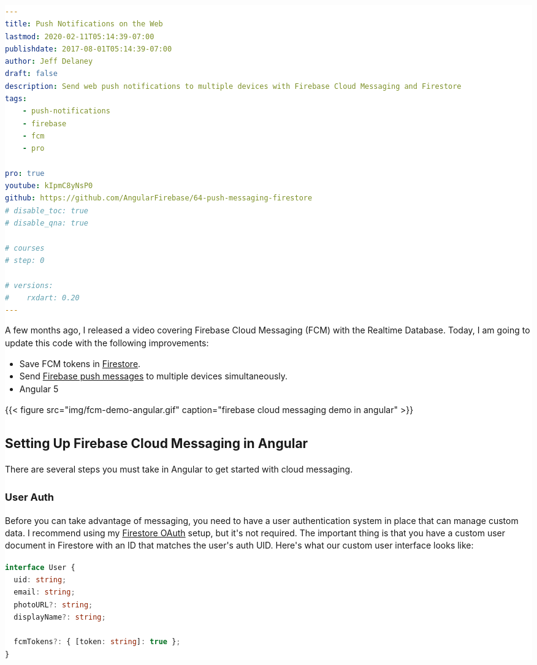 ```yaml
---
title: Push Notifications on the Web
lastmod: 2020-02-11T05:14:39-07:00
publishdate: 2017-08-01T05:14:39-07:00
author: Jeff Delaney
draft: false
description: Send web push notifications to multiple devices with Firebase Cloud Messaging and Firestore
tags: 
    - push-notifications
    - firebase
    - fcm
    - pro

pro: true
youtube: kIpmC8yNsP0
github: https://github.com/AngularFirebase/64-push-messaging-firestore
# disable_toc: true
# disable_qna: true

# courses
# step: 0

# versions:
#    rxdart: 0.20
---
```


A few months ago, I released a video covering Firebase Cloud Messaging (FCM) with the Realtime Database. Today, I am going to update this code with the following improvements:

- Save FCM tokens in [Firestore](https://firebase.google.com/docs/firestore/).
- Send [Firebase push messages](https://firebase.google.com/docs/cloud-messaging/) to multiple devices simultaneously.
- Angular 5


{{< figure src="img/fcm-demo-angular.gif" caption="firebase cloud messaging demo in angular" >}}

## Setting Up Firebase Cloud Messaging in Angular

There are several steps you must take in Angular to get started with cloud messaging. 

### User Auth

Before you can take advantage of messaging, you need to have a user authentication system in place that can manage custom data. I recommend using my [Firestore OAuth](https://angularfirebase.com/lessons/google-user-auth-with-firestore-custom-data/) setup, but it's not required. The important thing is that you have a custom user document in Firestore with an ID that matches the user's auth UID. Here's what our custom user interface looks like:

```typescript
interface User {
  uid: string;
  email: string;
  photoURL?: string;
  displayName?: string;

  fcmTokens?: { [token: string]: true };
}
```
